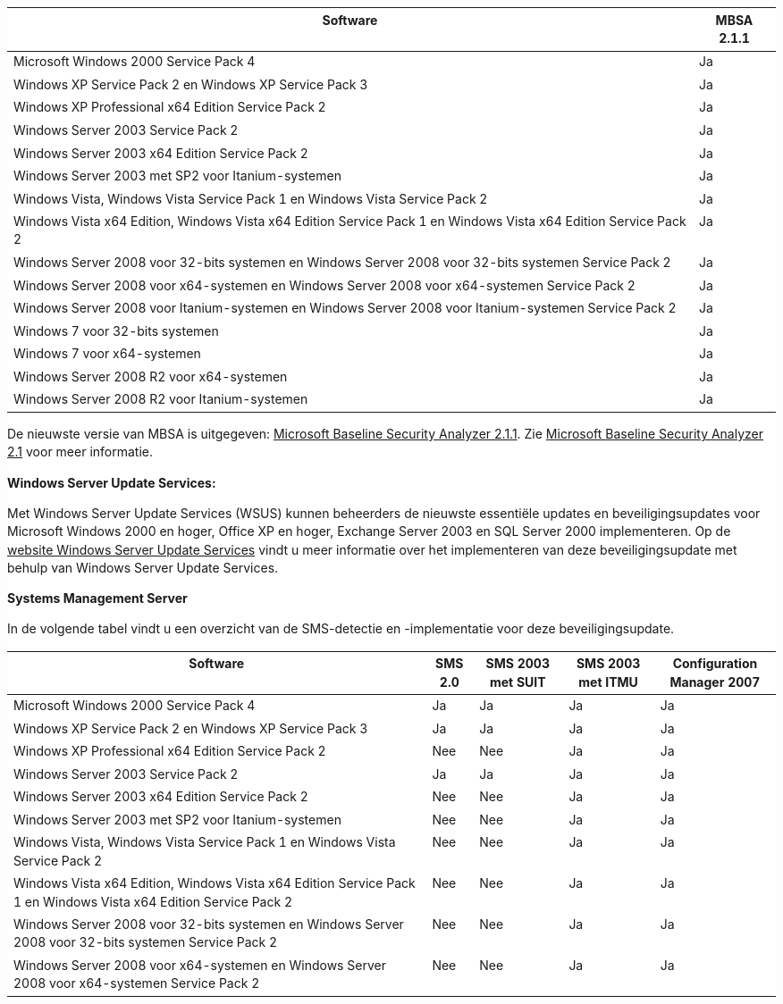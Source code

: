 | Software                                                                                                        | MBSA 2.1.1 |  
|-----------------------------------------------------------------------------------------------------------------|------------|  
| Microsoft Windows 2000 Service Pack 4                                                                           | Ja         |  
| Windows XP Service Pack 2 en Windows XP Service Pack 3                                                          | Ja         |  
| Windows XP Professional x64 Edition Service Pack 2                                                              | Ja         |  
| Windows Server 2003 Service Pack 2                                                                              | Ja         |  
| Windows Server 2003 x64 Edition Service Pack 2                                                                  | Ja         |  
| Windows Server 2003 met SP2 voor Itanium-systemen                                                               | Ja         |  
| Windows Vista, Windows Vista Service Pack 1 en Windows Vista Service Pack 2                                     | Ja         |  
| Windows Vista x64 Edition, Windows Vista x64 Edition Service Pack 1 en Windows Vista x64 Edition Service Pack 2 | Ja         |  
| Windows Server 2008 voor 32-bits systemen en Windows Server 2008 voor 32-bits systemen Service Pack 2           | Ja         |  
| Windows Server 2008 voor x64-systemen en Windows Server 2008 voor x64-systemen Service Pack 2                   | Ja         |  
| Windows Server 2008 voor Itanium-systemen en Windows Server 2008 voor Itanium-systemen Service Pack 2           | Ja         |  
| Windows 7 voor 32-bits systemen                                                                                 | Ja         |  
| Windows 7 voor x64-systemen                                                                                     | Ja         |  
| Windows Server 2008 R2 voor x64-systemen                                                                        | Ja         |  
| Windows Server 2008 R2 voor Itanium-systemen                                                                    | Ja         |
  
De nieuwste versie van MBSA is uitgegeven: [Microsoft Baseline Security Analyzer 2.1.1](http://www.microsoft.com/downloads/details.aspx?familyid=b1e76bbe-71df-41e8-8b52-c871d012ba78&displaylang=en). Zie [Microsoft Baseline Security Analyzer 2.1](http://technet.microsoft.com/en-us/security/cc184923.aspx) voor meer informatie.
  
**Windows Server Update Services:**
  
Met Windows Server Update Services (WSUS) kunnen beheerders de nieuwste essentiële updates en beveiligingsupdates voor Microsoft Windows 2000 en hoger, Office XP en hoger, Exchange Server 2003 en SQL Server 2000 implementeren. Op de [website Windows Server Update Services](http://go.microsoft.com/fwlink/?linkid=50120) vindt u meer informatie over het implementeren van deze beveiligingsupdate met behulp van Windows Server Update Services.
  
**Systems Management Server**
  
In de volgende tabel vindt u een overzicht van de SMS-detectie en -implementatie voor deze beveiligingsupdate.
  
| Software                                                                                                        | SMS 2.0 | SMS 2003 met SUIT | SMS 2003 met ITMU | Configuration Manager 2007 |  
|-----------------------------------------------------------------------------------------------------------------|---------|-------------------|-------------------|----------------------------|  
| Microsoft Windows 2000 Service Pack 4                                                                           | Ja      | Ja                | Ja                | Ja                         |  
| Windows XP Service Pack 2 en Windows XP Service Pack 3                                                          | Ja      | Ja                | Ja                | Ja                         |  
| Windows XP Professional x64 Edition Service Pack 2                                                              | Nee     | Nee               | Ja                | Ja                         |  
| Windows Server 2003 Service Pack 2                                                                              | Ja      | Ja                | Ja                | Ja                         |  
| Windows Server 2003 x64 Edition Service Pack 2                                                                  | Nee     | Nee               | Ja                | Ja                         |  
| Windows Server 2003 met SP2 voor Itanium-systemen                                                               | Nee     | Nee               | Ja                | Ja                         |  
| Windows Vista, Windows Vista Service Pack 1 en Windows Vista Service Pack 2                                     | Nee     | Nee               | Ja                | Ja                         |  
| Windows Vista x64 Edition, Windows Vista x64 Edition Service Pack 1 en Windows Vista x64 Edition Service Pack 2 | Nee     | Nee               | Ja                | Ja                         |  
| Windows Server 2008 voor 32-bits systemen en Windows Server 2008 voor 32-bits systemen Service Pack 2           | Nee     | Nee               | Ja                | Ja                         |  
| Windows Server 2008 voor x64-systemen en Windows Server 2008 voor x64-systemen Service Pack 2                   | Nee     | Nee               | Ja                | Ja                         |  